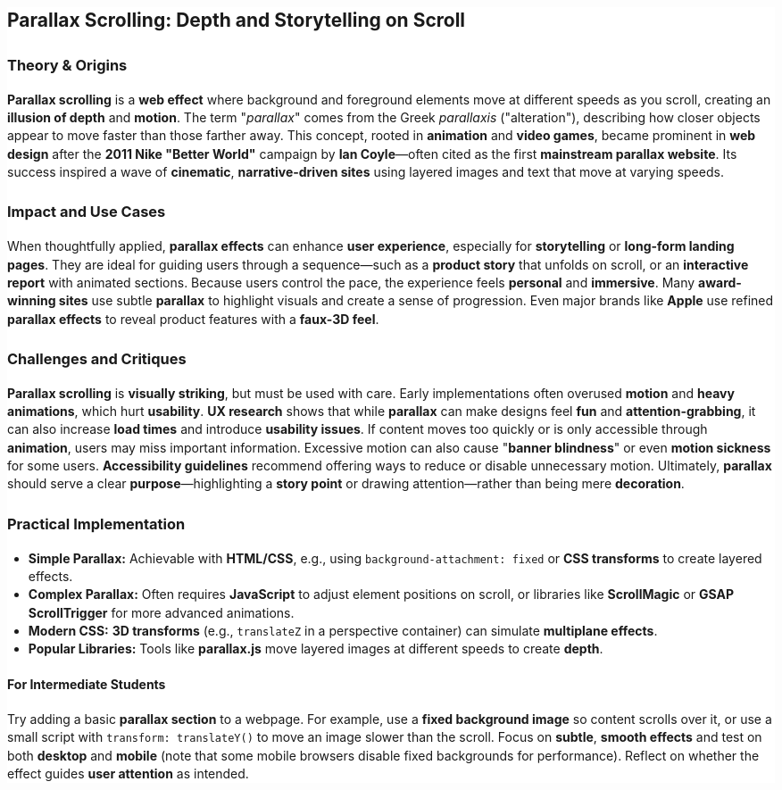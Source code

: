 ## **Parallax Scrolling: Depth and Storytelling on Scroll**

### **Theory & Origins**

**Parallax scrolling** is a **web effect** where background and foreground elements move at different speeds as you scroll, creating an **illusion of depth** and **motion**. The term "_parallax_" comes from the Greek _parallaxis_ ("alteration"), describing how closer objects appear to move faster than those farther away. This concept, rooted in **animation** and **video games**, became prominent in **web design** after the **2011 Nike "Better World"** campaign by **Ian Coyle**—often cited as the first **mainstream parallax website**. Its success inspired a wave of **cinematic**, **narrative-driven sites** using layered images and text that move at varying speeds.

### **Impact and Use Cases**

When thoughtfully applied, **parallax effects** can enhance **user experience**, especially for **storytelling** or **long-form landing pages**. They are ideal for guiding users through a sequence—such as a **product story** that unfolds on scroll, or an **interactive report** with animated sections. Because users control the pace, the experience feels **personal** and **immersive**. Many **award-winning sites** use subtle **parallax** to highlight visuals and create a sense of progression. Even major brands like **Apple** use refined **parallax effects** to reveal product features with a **faux-3D feel**.

### **Challenges and Critiques**

**Parallax scrolling** is **visually striking**, but must be used with care. Early implementations often overused **motion** and **heavy animations**, which hurt **usability**. **UX research** shows that while **parallax** can make designs feel **fun** and **attention-grabbing**, it can also increase **load times** and introduce **usability issues**. If content moves too quickly or is only accessible through **animation**, users may miss important information. Excessive motion can also cause "**banner blindness**" or even **motion sickness** for some users. **Accessibility guidelines** recommend offering ways to reduce or disable unnecessary motion. Ultimately, **parallax** should serve a clear **purpose**—highlighting a **story point** or drawing attention—rather than being mere **decoration**.

### **Practical Implementation**

- **Simple Parallax:** Achievable with **HTML/CSS**, e.g., using `background-attachment: fixed` or **CSS transforms** to create layered effects.
- **Complex Parallax:** Often requires **JavaScript** to adjust element positions on scroll, or libraries like **ScrollMagic** or **GSAP ScrollTrigger** for more advanced animations.
- **Modern CSS:** **3D transforms** (e.g., `translateZ` in a perspective container) can simulate **multiplane effects**.
- **Popular Libraries:** Tools like **parallax.js** move layered images at different speeds to create **depth**.

#### **For Intermediate Students**

Try adding a basic **parallax section** to a webpage. For example, use a **fixed background image** so content scrolls over it, or use a small script with `transform: translateY()` to move an image slower than the scroll. Focus on **subtle**, **smooth effects** and test on both **desktop** and **mobile** (note that some mobile browsers disable fixed backgrounds for performance). Reflect on whether the effect guides **user attention** as intended.
